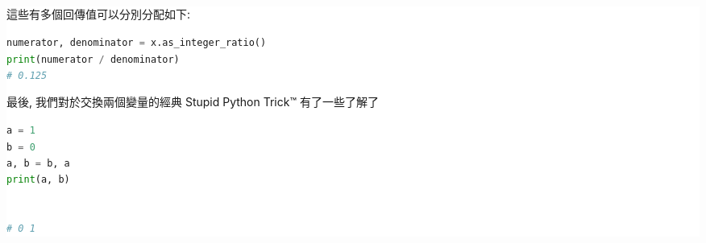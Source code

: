 這些有多個回傳值可以分別分配如下:


```python
numerator, denominator = x.as_integer_ratio()
print(numerator / denominator)
# 0.125
```

最後, 我們對於交換兩個變量的經典 Stupid Python Trick™ 有了一些了解了

```python
a = 1
b = 0
a, b = b, a
print(a, b)


# 0 1
```